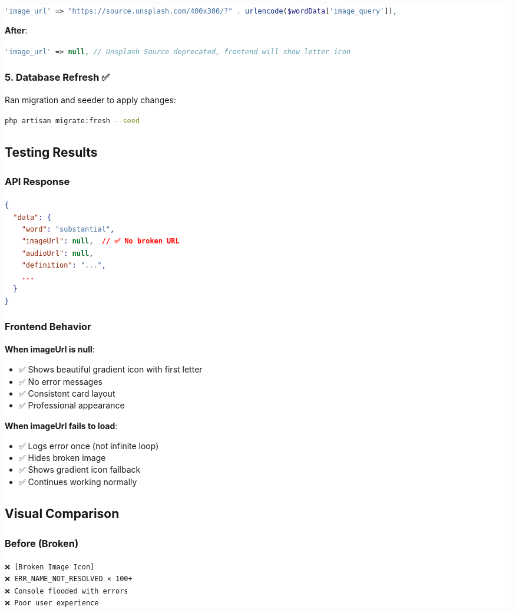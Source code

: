 ```php
'image_url' => "https://source.unsplash.com/400x300/?" . urlencode($wordData['image_query']),
```

**After**:

```php
'image_url' => null, // Unsplash Source deprecated, frontend will show letter icon
```

### 5. **Database Refresh** ✅

Ran migration and seeder to apply changes:

```bash
php artisan migrate:fresh --seed
```

## Testing Results

### API Response

```json
{
  "data": {
    "word": "substantial",
    "imageUrl": null,  // ✅ No broken URL
    "audioUrl": null,
    "definition": "...",
    ...
  }
}
```

### Frontend Behavior

**When imageUrl is null**:

- ✅ Shows beautiful gradient icon with first letter
- ✅ No error messages
- ✅ Consistent card layout
- ✅ Professional appearance

**When imageUrl fails to load**:

- ✅ Logs error once (not infinite loop)
- ✅ Hides broken image
- ✅ Shows gradient icon fallback
- ✅ Continues working normally

## Visual Comparison

### Before (Broken)

```
❌ [Broken Image Icon]
❌ ERR_NAME_NOT_RESOLVED × 100+
❌ Console flooded with errors
❌ Poor user experience
```
